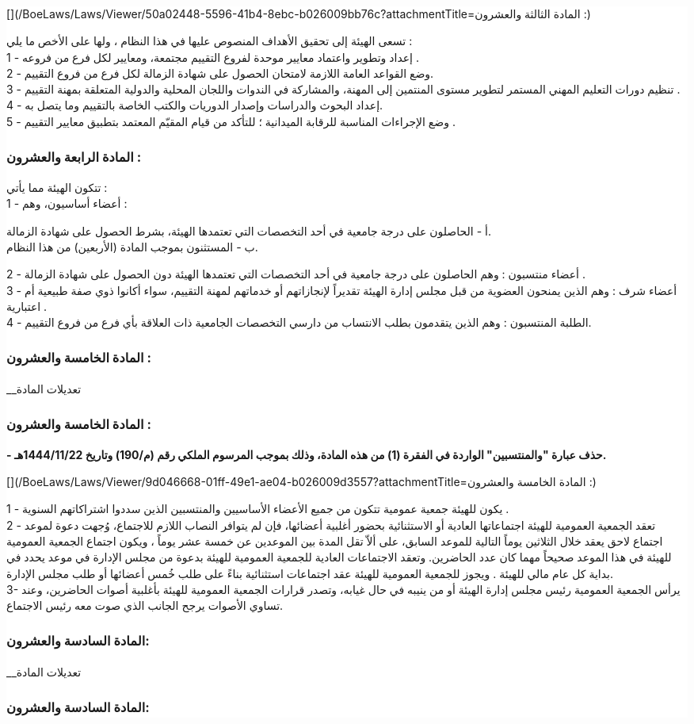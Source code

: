 [](/BoeLaws/Laws/Viewer/50a02448-5596-41b4-8ebc-b026009bb76c?attachmentTitle=المادة الثالثة والعشرون  :)

تسعى الهيئة إلى تحقيق الأهداف المنصوص عليها في هذا النظام ، ولها على الأخص ما يلي :    
1 - إعداد وتطوير واعتماد معايير موحدة لفروع التقييم مجتمعة، ومعايير لكل فرع من فروعه .   
2 - وضع القواعد العامة اللازمة لامتحان الحصول على شهادة الزمالة لكل فرع من فروع التقييم.   
3 - تنظيم دورات التعليم المهني المستمر لتطوير مستوى المنتمين إلى المهنة، والمشاركة في الندوات واللجان المحلية والدولية المتعلقة بمهنة التقييم .   
4 - إعداد البحوث والدراسات وإصدار الدوريات والكتب الخاصة بالتقييم وما يتصل به.   
5 - وضع الإجراءات المناسبة للرقابة الميدانية ؛ للتأكد من قيام المقيّم المعتمد بتطبيق معايير التقييم .

### المادة الرابعة والعشرون :

تتكون الهيئة مما يأتي :    
1 - أعضاء أساسيون، وهم : 

أ - الحاصلون على درجة جامعية في أحد التخصصات التي تعتمدها الهيئة، بشرط الحصول على شهادة الزمالة.   
ب - المستثنون بموجب المادة (الأربعين) من هذا النظام.

2 - أعضاء منتسبون : وهم الحاصلون على درجة جامعية في أحد التخصصات التي تعتمدها الهيئة دون الحصول على شهادة الزمالة .  
3 - أعضاء شرف : وهم الذين يمنحون العضوية من قبل مجلس إدارة الهيئة تقديراً لإنجازاتهم أو خدماتهم لمهنة التقييم، سواء أكانوا ذوي صفة طبيعية أم اعتبارية .  
4 - الطلبة المنتسبون : وهم الذين يتقدمون بطلب الانتساب من دارسي التخصصات الجامعية ذات العلاقة بأي فرع من فروع التقييم.

### المادة الخامسة والعشرون :

__تعديلات المادة

### المادة الخامسة والعشرون :

**\- حذف عبارة "والمنتسبين" الواردة في الفقرة (1) من هذه المادة، وذلك بموجب المرسوم الملكي رقم (م/190) وتاريخ 1444/11/22هـ.**

[](/BoeLaws/Laws/Viewer/9d046668-01ff-49e1-ae04-b026009d3557?attachmentTitle=المادة الخامسة والعشرون :)

1 - يكون للهيئة جمعية عمومية تتكون من جميع الأعضاء الأساسيين والمنتسبين الذين سددوا اشتراكاتهم السنوية .  
2 - تعقد الجمعية العمومية للهيئة اجتماعاتها العادية أو الاستثنائية بحضور أغلبية أعضائها، فإن لم يتوافر النصاب اللازم للاجتماع، وُجهت دعوة لموعد اجتماع لاحق يعقد خلال الثلاثين يوماً التالية للموعد السابق، على ألاّ تقل المدة بين الموعدين عن خمسة عشر يوماً ، ويكون اجتماع الجمعية العمومية للهيئة في هذا الموعد صحيحاً مهما كان عدد الحاضرين. وتعقد الاجتماعات العادية للجمعية العمومية للهيئة بدعوة من مجلس الإدارة في موعد يحدد في بداية كل عام مالي للهيئة . ويجوز للجمعية العمومية للهيئة عقد اجتماعات استثنائية بناءً على طلب خُمس أعضائها أو طلب مجلس الإدارة.  
3- يرأس الجمعية العمومية رئيس مجلس إدارة الهيئة أو من ينيبه في حال غيابه، وتصدر قرارات الجمعية العمومية للهيئة بأغلبية أصوات الحاضرين، وعند تساوي الأصوات يرجح الجانب الذي صوت معه رئيس الاجتماع.

### المادة السادسة والعشرون:

__تعديلات المادة

### المادة السادسة والعشرون:
